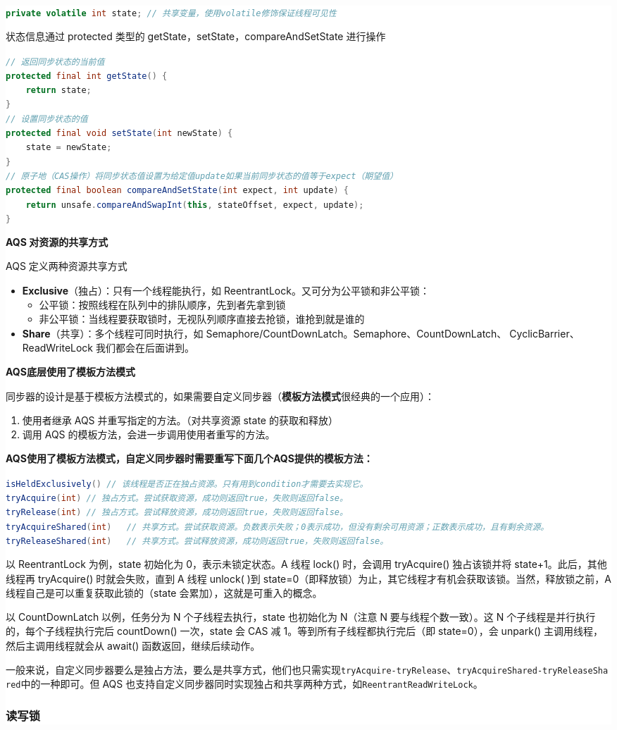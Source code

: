 ```java
private volatile int state;	// 共享变量，使用volatile修饰保证线程可见性
```

状态信息通过 protected 类型的 getState，setState，compareAndSetState 进行操作

```java
// 返回同步状态的当前值
protected final int getState() {  
    return state;
}
// 设置同步状态的值
protected final void setState(int newState) { 
    state = newState;
}
// 原子地（CAS操作）将同步状态值设置为给定值update如果当前同步状态的值等于expect（期望值）
protected final boolean compareAndSetState(int expect, int update) {
    return unsafe.compareAndSwapInt(this, stateOffset, expect, update);
}
```

**AQS 对资源的共享方式**

AQS 定义两种资源共享方式

- **Exclusive**（独占）：只有一个线程能执行，如 ReentrantLock。又可分为公平锁和非公平锁：
	- 公平锁：按照线程在队列中的排队顺序，先到者先拿到锁
	- 非公平锁：当线程要获取锁时，无视队列顺序直接去抢锁，谁抢到就是谁的
- **Share**（共享）：多个线程可同时执行，如 Semaphore/CountDownLatch。Semaphore、CountDownLatch、 CyclicBarrier、ReadWriteLock 我们都会在后面讲到。

**AQS底层使用了模板方法模式**

同步器的设计是基于模板方法模式的，如果需要自定义同步器（**模板方法模式**很经典的一个应用）：

1. 使用者继承 AQS 并重写指定的方法。（对共享资源 state 的获取和释放）
2. 调用 AQS 的模板方法，会进一步调用使用者重写的方法。

**AQS使用了模板方法模式，自定义同步器时需要重写下面几个AQS提供的模板方法：**

```java
isHeldExclusively()	// 该线程是否正在独占资源。只有用到condition才需要去实现它。
tryAcquire(int)	// 独占方式。尝试获取资源，成功则返回true，失败则返回false。
tryRelease(int)	// 独占方式。尝试释放资源，成功则返回true，失败则返回false。
tryAcquireShared(int)	// 共享方式。尝试获取资源。负数表示失败；0表示成功，但没有剩余可用资源；正数表示成功，且有剩余资源。
tryReleaseShared(int)	// 共享方式。尝试释放资源，成功则返回true，失败则返回false。
```

以 ReentrantLock 为例，state 初始化为 0，表示未锁定状态。A 线程 lock() 时，会调用 tryAcquire() 独占该锁并将 state+1。此后，其他线程再 tryAcquire() 时就会失败，直到 A 线程 unlock( )到 state=0（即释放锁）为止，其它线程才有机会获取该锁。当然，释放锁之前，A 线程自己是可以重复获取此锁的（state 会累加），这就是可重入的概念。

以 CountDownLatch 以例，任务分为 N 个子线程去执行，state 也初始化为 N（注意 N 要与线程个数一致）。这 N 个子线程是并行执行的，每个子线程执行完后 countDown() 一次，state 会 CAS 减 1。等到所有子线程都执行完后（即 state=0），会 unpark() 主调用线程，然后主调用线程就会从 await() 函数返回，继续后续动作。

一般来说，自定义同步器要么是独占方法，要么是共享方式，他们也只需实现`tryAcquire-tryRelease`、`tryAcquireShared-tryReleaseShared`中的一种即可。但 AQS 也支持自定义同步器同时实现独占和共享两种方式，如`ReentrantReadWriteLock`。

### 读写锁
